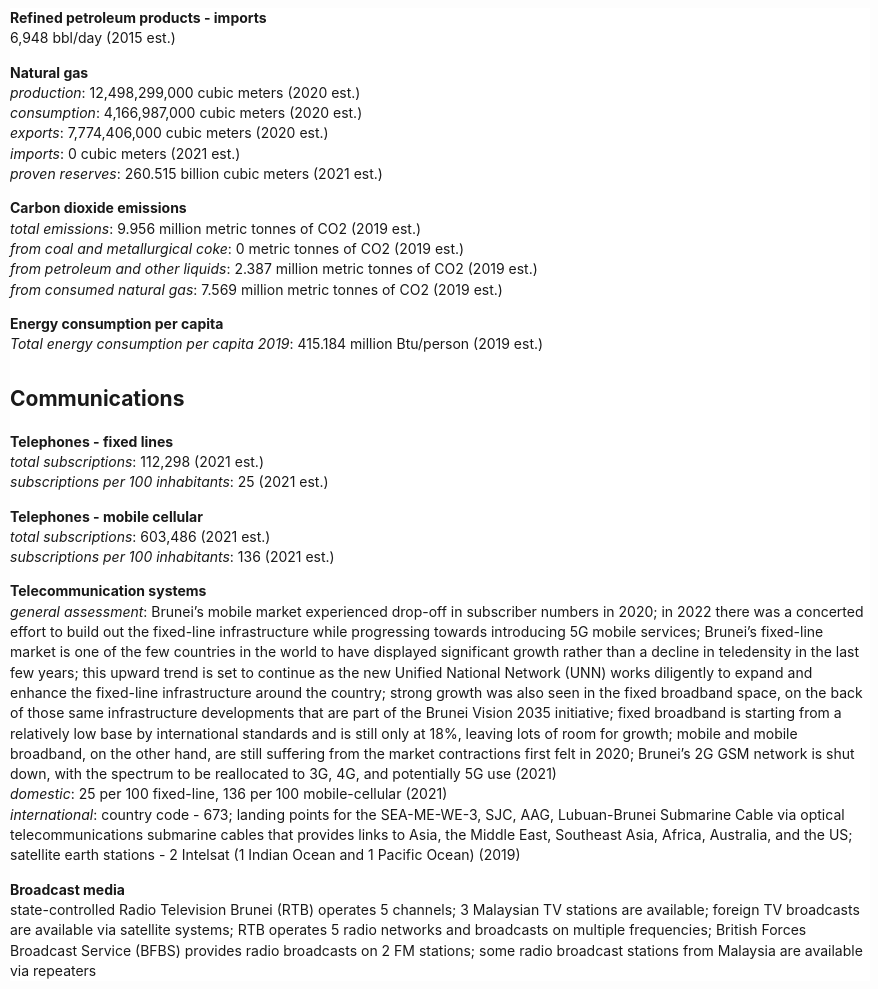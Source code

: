 **Refined petroleum products - imports**<br>
6,948 bbl/day (2015 est.)<br>

**Natural gas**<br>
_production_: 12,498,299,000 cubic meters (2020 est.)<br>
_consumption_: 4,166,987,000 cubic meters (2020 est.)<br>
_exports_: 7,774,406,000 cubic meters (2020 est.)<br>
_imports_: 0 cubic meters (2021 est.)<br>
_proven reserves_: 260.515 billion cubic meters (2021 est.)<br>

**Carbon dioxide emissions**<br>
_total emissions_: 9.956 million metric tonnes of CO2 (2019 est.)<br>
_from coal and metallurgical coke_: 0 metric tonnes of CO2 (2019 est.)<br>
_from petroleum and other liquids_: 2.387 million metric tonnes of CO2 (2019 est.)<br>
_from consumed natural gas_: 7.569 million metric tonnes of CO2 (2019 est.)<br>

**Energy consumption per capita**<br>
_Total energy consumption per capita 2019_: 415.184 million Btu/person (2019 est.)<br>

## Communications

**Telephones - fixed lines**<br>
_total subscriptions_: 112,298 (2021 est.)<br>
_subscriptions per 100 inhabitants_: 25 (2021 est.)<br>

**Telephones - mobile cellular**<br>
_total subscriptions_: 603,486 (2021 est.)<br>
_subscriptions per 100 inhabitants_: 136 (2021 est.)<br>

**Telecommunication systems**<br>
_general assessment_: Brunei&rsquo;s mobile market experienced drop-off in subscriber numbers in 2020; in 2022 there was a concerted effort to build out the fixed-line infrastructure while progressing towards introducing 5G mobile services; Brunei&rsquo;s fixed-line market is one of the few countries in the world to have displayed significant growth rather than a decline in teledensity in the last few years; this upward trend is set to continue as the new Unified National Network (UNN) works diligently to expand and enhance the fixed-line infrastructure around the country; strong growth was also seen in the fixed broadband space, on the back of those same infrastructure developments that are part of the Brunei Vision 2035 initiative; fixed broadband is starting from a relatively low base by international standards and is still only at 18%, leaving lots of room for growth; mobile and mobile broadband, on the other hand, are still suffering from the market contractions first felt in 2020; Brunei&rsquo;s 2G GSM network is shut down, with the spectrum to be reallocated to 3G, 4G, and potentially 5G use (2021)<br>
_domestic_: 25 per 100 fixed-line, 136 per 100 mobile-cellular (2021)<br>
_international_: country code - 673; landing points for the SEA-ME-WE-3, SJC, AAG, Lubuan-Brunei Submarine Cable via&nbsp;optical telecommunications submarine cables that provides links to Asia, the Middle East, Southeast Asia, Africa, Australia, and the US; satellite earth stations - 2 Intelsat (1 Indian Ocean and 1 Pacific Ocean) (2019)<br>

**Broadcast media**<br>
state-controlled Radio Television Brunei (RTB) operates 5 channels; 3 Malaysian TV stations are available; foreign TV broadcasts are available via satellite systems; RTB operates 5 radio networks and broadcasts on multiple frequencies; British Forces Broadcast Service (BFBS) provides radio broadcasts on 2 FM stations; some radio broadcast stations from Malaysia are available via repeaters<br>
